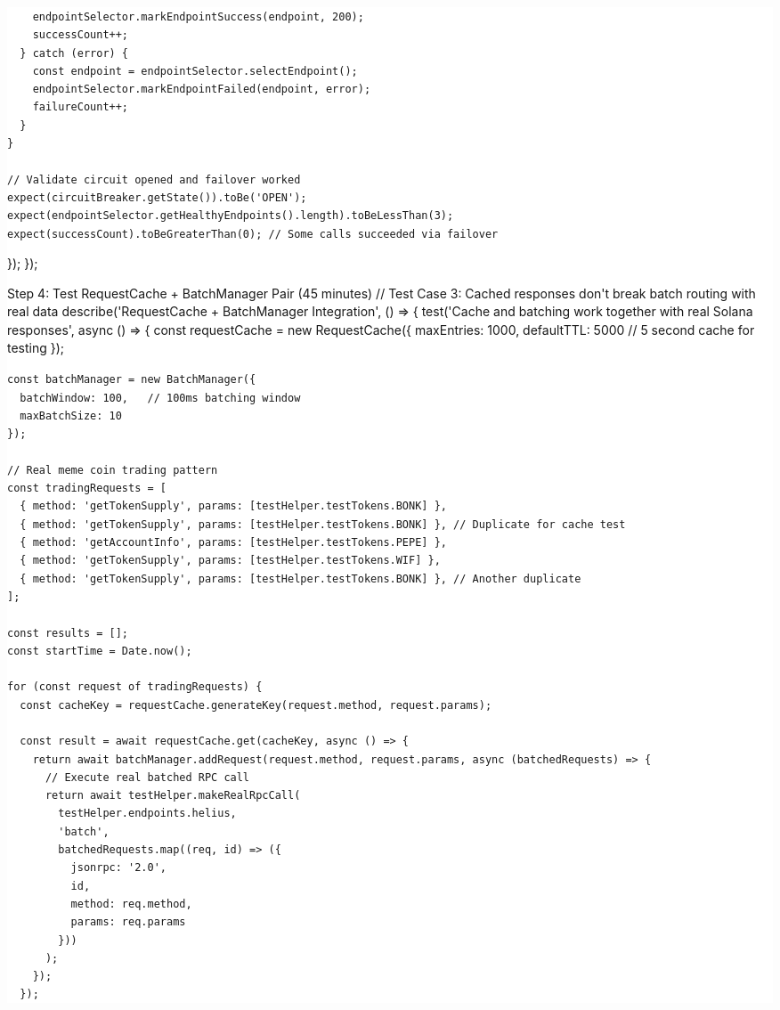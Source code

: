         endpointSelector.markEndpointSuccess(endpoint, 200);
        successCount++;
      } catch (error) {
        const endpoint = endpointSelector.selectEndpoint();
        endpointSelector.markEndpointFailed(endpoint, error);
        failureCount++;
      }
    }
    
    // Validate circuit opened and failover worked
    expect(circuitBreaker.getState()).toBe('OPEN');
    expect(endpointSelector.getHealthyEndpoints().length).toBeLessThan(3);
    expect(successCount).toBeGreaterThan(0); // Some calls succeeded via failover
  });
});

Step 4: Test RequestCache + BatchManager Pair (45 minutes)
// Test Case 3: Cached responses don't break batch routing with real data
describe('RequestCache + BatchManager Integration', () => {
  test('Cache and batching work together with real Solana responses', async () => {
    const requestCache = new RequestCache({
      maxEntries: 1000,
      defaultTTL: 5000  // 5 second cache for testing
    });
    
    const batchManager = new BatchManager({
      batchWindow: 100,   // 100ms batching window
      maxBatchSize: 10
    });
    
    // Real meme coin trading pattern
    const tradingRequests = [
      { method: 'getTokenSupply', params: [testHelper.testTokens.BONK] },
      { method: 'getTokenSupply', params: [testHelper.testTokens.BONK] }, // Duplicate for cache test
      { method: 'getAccountInfo', params: [testHelper.testTokens.PEPE] },
      { method: 'getTokenSupply', params: [testHelper.testTokens.WIF] },
      { method: 'getTokenSupply', params: [testHelper.testTokens.BONK] }, // Another duplicate
    ];
    
    const results = [];
    const startTime = Date.now();
    
    for (const request of tradingRequests) {
      const cacheKey = requestCache.generateKey(request.method, request.params);
      
      const result = await requestCache.get(cacheKey, async () => {
        return await batchManager.addRequest(request.method, request.params, async (batchedRequests) => {
          // Execute real batched RPC call
          return await testHelper.makeRealRpcCall(
            testHelper.endpoints.helius,
            'batch',
            batchedRequests.map((req, id) => ({
              jsonrpc: '2.0',
              id,
              method: req.method,
              params: req.params
            }))
          );
        });
      });
      